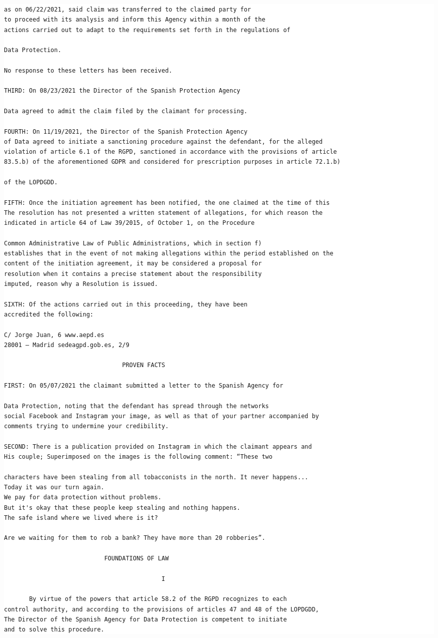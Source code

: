 ```
as on 06/22/2021, said claim was transferred to the claimed party for
to proceed with its analysis and inform this Agency within a month of the
actions carried out to adapt to the requirements set forth in the regulations of

Data Protection.

No response to these letters has been received.

THIRD: On 08/23/2021 the Director of the Spanish Protection Agency

Data agreed to admit the claim filed by the claimant for processing.

FOURTH: On 11/19/2021, the Director of the Spanish Protection Agency
of Data agreed to initiate a sanctioning procedure against the defendant, for the alleged
violation of article 6.1 of the RGPD, sanctioned in accordance with the provisions of article
83.5.b) of the aforementioned GDPR and considered for prescription purposes in article 72.1.b)

of the LOPDGDD.

FIFTH: Once the initiation agreement has been notified, the one claimed at the time of this
The resolution has not presented a written statement of allegations, for which reason the
indicated in article 64 of Law 39/2015, of October 1, on the Procedure

Common Administrative Law of Public Administrations, which in section f)
establishes that in the event of not making allegations within the period established on the
content of the initiation agreement, it may be considered a proposal for
resolution when it contains a precise statement about the responsibility
imputed, reason why a Resolution is issued.

SIXTH: Of the actions carried out in this proceeding, they have been
accredited the following:

C/ Jorge Juan, 6 www.aepd.es
28001 – Madrid sedeagpd.gob.es, 2/9

                                 PROVEN FACTS

FIRST: On 05/07/2021 the claimant submitted a letter to the Spanish Agency for

Data Protection, noting that the defendant has spread through the networks
social Facebook and Instagram your image, as well as that of your partner accompanied by
comments trying to undermine your credibility.

SECOND: There is a publication provided on Instagram in which the claimant appears and
His couple; Superimposed on the images is the following comment: “These two

characters have been stealing from all tobacconists in the north. It never happens...
Today it was our turn again.
We pay for data protection without problems.
But it's okay that these people keep stealing and nothing happens.
The safe island where we lived where is it?

Are we waiting for them to rob a bank? They have more than 20 robberies”.

                            FOUNDATIONS OF LAW

                                            I

       By virtue of the powers that article 58.2 of the RGPD recognizes to each
control authority, and according to the provisions of articles 47 and 48 of the LOPDGDD,
The Director of the Spanish Agency for Data Protection is competent to initiate
and to solve this procedure.

```